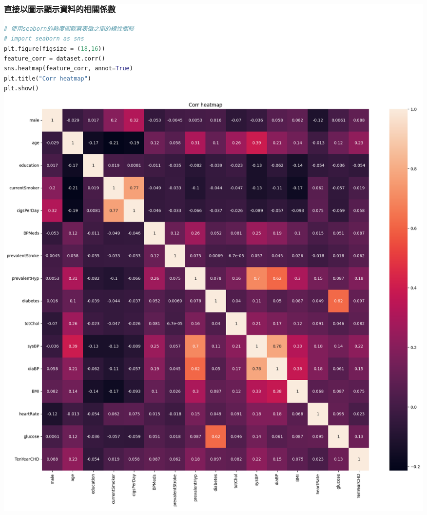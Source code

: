 

### 直接以圖示顯示資料的相關係數


```python
# 使用seaborn的熱度圖觀察表徵之間的線性關聯
# import seaborn as sns
plt.figure(figsize = (18,16))
feature_corr = dataset.corr()
sns.heatmap(feature_corr, annot=True)
plt.title("Corr heatmap")
plt.show()
```


    
![png](output_15_0.png)
    